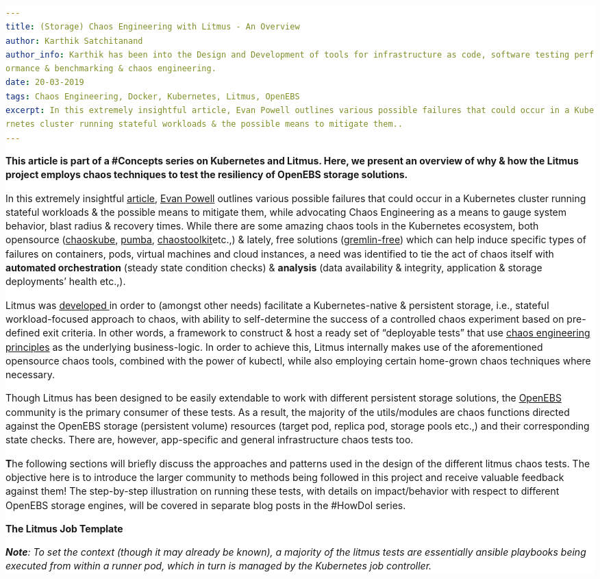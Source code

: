 ```yaml
---
title: (Storage) Chaos Engineering with Litmus - An Overview
author: Karthik Satchitanand
author_info: Karthik has been into the Design and Development of tools for infrastructure as code, software testing performance & benchmarking & chaos engineering.
date: 20-03-2019
tags: Chaos Engineering, Docker, Kubernetes, Litmus, OpenEBS
excerpt: In this extremely insightful article, Evan Powell outlines various possible failures that could occur in a Kubernetes cluster running stateful workloads & the possible means to mitigate them..
---
```


**This article is part of a #Concepts series on Kubernetes and Litmus. Here, we present an overview of why & how the Litmus project employs chaos techniques to test the resiliency of OpenEBS storage solutions.**

In this extremely insightful [article](https://blog.openebs.io/ha-vs-dr-and-ha%C2%B2-for-your-db-7c1347a302f), [Evan Powell](https://medium.com/u/36584a5b84a) outlines various possible failures that could occur in a Kubernetes cluster running stateful workloads & the possible means to mitigate them, while advocating Chaos Engineering as a means to gauge system behavior, blast radius & recovery times. While there are some amazing chaos tools in the Kubernetes ecosystem, both opensource ([chaoskube](https://github.com/linki/chaoskube), [pumba](https://github.com/alexei-led/pumba), [chaostoolkit](https://github.com/chaostoolkit/chaostoolkit)etc.,) & lately, free solutions ([gremlin-free](https://www.gremlin.com/blog/introducing-gremlin-free/)) which can help induce specific types of failures on containers, pods, virtual machines and cloud instances, a need was identified to tie the act of chaos itself with **automated orchestration** (steady state condition checks) & **analysis** (data availability & integrity, application & storage deployments’ health etc.,).

Litmus was [developed ](https://medium.com/@karthik.s_5236/litmus-journey-of-a-storage-e2e-and-chaos-framework-for-kubernetes-dc09a3904a24)in order to (amongst other needs) facilitate a Kubernetes-native & persistent storage, i.e., stateful workload-focused approach to chaos, with ability to self-determine the success of a controlled chaos experiment based on pre-defined exit criteria. In other words, a framework to construct & host a ready set of “deployable tests” that use [chaos engineering principles](https://principlesofchaos.org/) as the underlying business-logic. In order to achieve this, Litmus internally makes use of the aforementioned opensource chaos tools, combined with the power of kubectl, while also employing certain home-grown chaos techniques where necessary.

Though Litmus has been designed to be easily extendable to work with different persistent storage solutions, the [OpenEBS ](https://openebs.ci/)community is the primary consumer of these tests. As a result, the majority of the utils/modules are chaos functions directed against the OpenEBS storage (persistent volume) resources (target pod, replica pod, storage pools etc.,) and their corresponding state checks. There are, however, app-specific and general infrastructure chaos tests too.

**T**he following sections will briefly discuss the approaches and patterns used in the design of the different litmus chaos tests. The objective here is to introduce the larger community to methods being followed in this project and receive valuable feedback against them! The step-by-step illustration on running these tests, with details on impact/behavior with respect to different OpenEBS storage engines, will be covered in separate blog posts in the #HowDoI series.

**The Litmus Job Template**

***Note**: _To set the context (though it may already be known), a majority of the litmus tests are essentially ansible playbooks being executed from within a runner pod, which in turn is managed by the Kubernetes job controller._*
